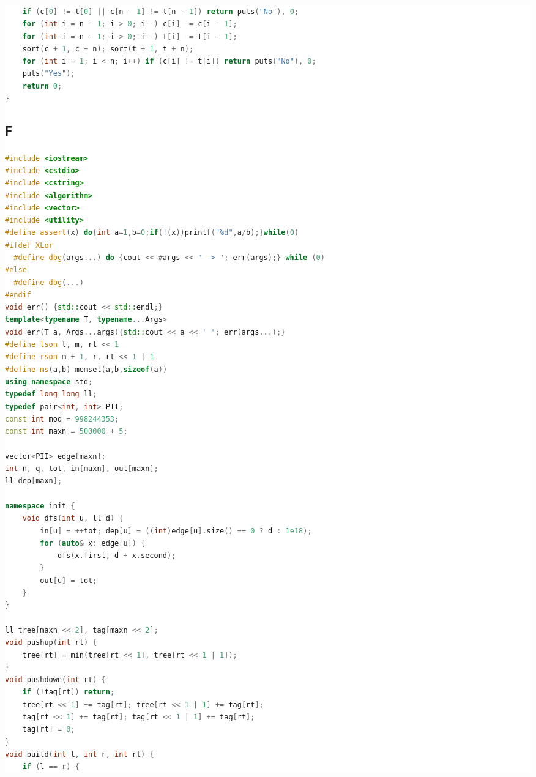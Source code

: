 ```c++
    if (c[0] != t[0] || c[n - 1] != t[n - 1]) return puts("No"), 0;
    for (int i = n - 1; i > 0; i--) c[i] -= c[i - 1];
    for (int i = n - 1; i > 0; i--) t[i] -= t[i - 1];
    sort(c + 1, c + n); sort(t + 1, t + n);
    for (int i = 1; i < n; i++) if (c[i] != t[i]) return puts("No"), 0;
    puts("Yes");
    return 0;
}
```

## F

```c++
#include <iostream>
#include <cstdio>
#include <cstring>
#include <algorithm>
#include <vector>
#include <utility>
#define assert(x) do{int a=1,b=0;if(!(x))printf("%d",a/b);}while(0)
#ifdef XLor
  #define dbg(args...) do {cout << #args << " -> "; err(args);} while (0)
#else
  #define dbg(...)
#endif
void err() {std::cout << std::endl;}
template<typename T, typename...Args>
void err(T a, Args...args){std::cout << a << ' '; err(args...);}
#define lson l, m, rt << 1
#define rson m + 1, r, rt << 1 | 1
#define ms(a,b) memset(a,b,sizeof(a))
using namespace std;
typedef long long ll;
typedef pair<int, int> PII;
const int mod = 998244353;
const int maxn = 500000 + 5;

vector<PII> edge[maxn];
int n, q, tot, in[maxn], out[maxn];
ll dep[maxn];

namespace init {
    void dfs(int u, ll d) {
        in[u] = ++tot; dep[u] = ((int)edge[u].size() == 0 ? d : 1e18);
        for (auto& x: edge[u]) {
            dfs(x.first, d + x.second);
        }
        out[u] = tot;
    }
}

ll tree[maxn << 2], tag[maxn << 2];
void pushup(int rt) {
    tree[rt] = min(tree[rt << 1], tree[rt << 1 | 1]);
}
void pushdown(int rt) {
    if (!tag[rt]) return;
    tree[rt << 1] += tag[rt]; tree[rt << 1 | 1] += tag[rt];
    tag[rt << 1] += tag[rt]; tag[rt << 1 | 1] += tag[rt];
    tag[rt] = 0;
}
void build(int l, int r, int rt) {
    if (l == r) {
```
